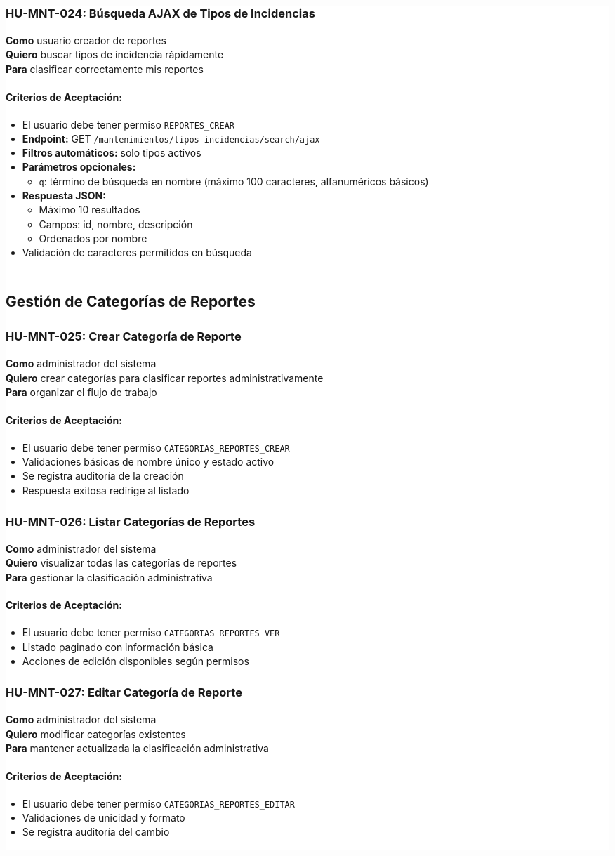 ### HU-MNT-024: Búsqueda AJAX de Tipos de Incidencias
**Como** usuario creador de reportes  
**Quiero** buscar tipos de incidencia rápidamente  
**Para** clasificar correctamente mis reportes

#### Criterios de Aceptación:
- El usuario debe tener permiso `REPORTES_CREAR`
- **Endpoint:** GET `/mantenimientos/tipos-incidencias/search/ajax`
- **Filtros automáticos:** solo tipos activos
- **Parámetros opcionales:**
  - `q`: término de búsqueda en nombre (máximo 100 caracteres, alfanuméricos básicos)
- **Respuesta JSON:**
  - Máximo 10 resultados
  - Campos: id, nombre, descripción
  - Ordenados por nombre
- Validación de caracteres permitidos en búsqueda

---

## Gestión de Categorías de Reportes

### HU-MNT-025: Crear Categoría de Reporte
**Como** administrador del sistema  
**Quiero** crear categorías para clasificar reportes administrativamente  
**Para** organizar el flujo de trabajo

#### Criterios de Aceptación:
- El usuario debe tener permiso `CATEGORIAS_REPORTES_CREAR`
- Validaciones básicas de nombre único y estado activo
- Se registra auditoría de la creación
- Respuesta exitosa redirige al listado

### HU-MNT-026: Listar Categorías de Reportes
**Como** administrador del sistema  
**Quiero** visualizar todas las categorías de reportes  
**Para** gestionar la clasificación administrativa

#### Criterios de Aceptación:
- El usuario debe tener permiso `CATEGORIAS_REPORTES_VER`
- Listado paginado con información básica
- Acciones de edición disponibles según permisos

### HU-MNT-027: Editar Categoría de Reporte
**Como** administrador del sistema  
**Quiero** modificar categorías existentes  
**Para** mantener actualizada la clasificación administrativa

#### Criterios de Aceptación:
- El usuario debe tener permiso `CATEGORIAS_REPORTES_EDITAR`
- Validaciones de unicidad y formato
- Se registra auditoría del cambio

---